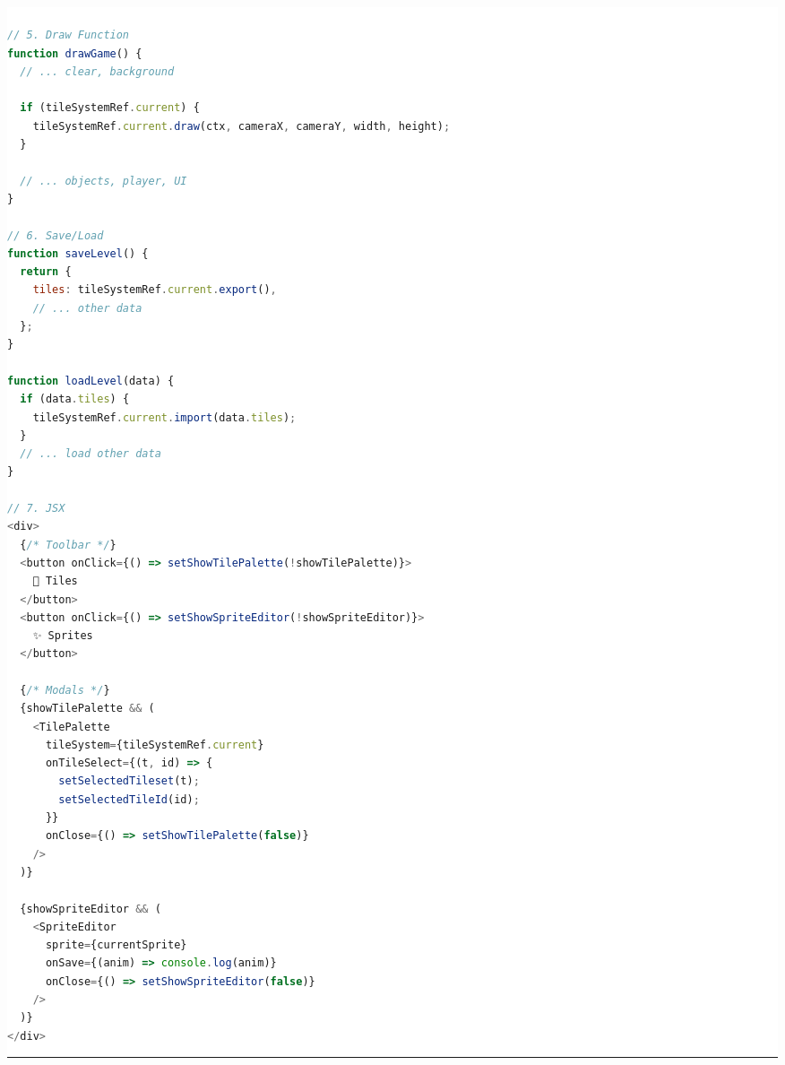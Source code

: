 ```javascript

// 5. Draw Function
function drawGame() {
  // ... clear, background
  
  if (tileSystemRef.current) {
    tileSystemRef.current.draw(ctx, cameraX, cameraY, width, height);
  }
  
  // ... objects, player, UI
}

// 6. Save/Load
function saveLevel() {
  return {
    tiles: tileSystemRef.current.export(),
    // ... other data
  };
}

function loadLevel(data) {
  if (data.tiles) {
    tileSystemRef.current.import(data.tiles);
  }
  // ... load other data
}

// 7. JSX
<div>
  {/* Toolbar */}
  <button onClick={() => setShowTilePalette(!showTilePalette)}>
    🧱 Tiles
  </button>
  <button onClick={() => setShowSpriteEditor(!showSpriteEditor)}>
    ✨ Sprites
  </button>
  
  {/* Modals */}
  {showTilePalette && (
    <TilePalette
      tileSystem={tileSystemRef.current}
      onTileSelect={(t, id) => {
        setSelectedTileset(t);
        setSelectedTileId(id);
      }}
      onClose={() => setShowTilePalette(false)}
    />
  )}
  
  {showSpriteEditor && (
    <SpriteEditor
      sprite={currentSprite}
      onSave={(anim) => console.log(anim)}
      onClose={() => setShowSpriteEditor(false)}
    />
  )}
</div>
```

---